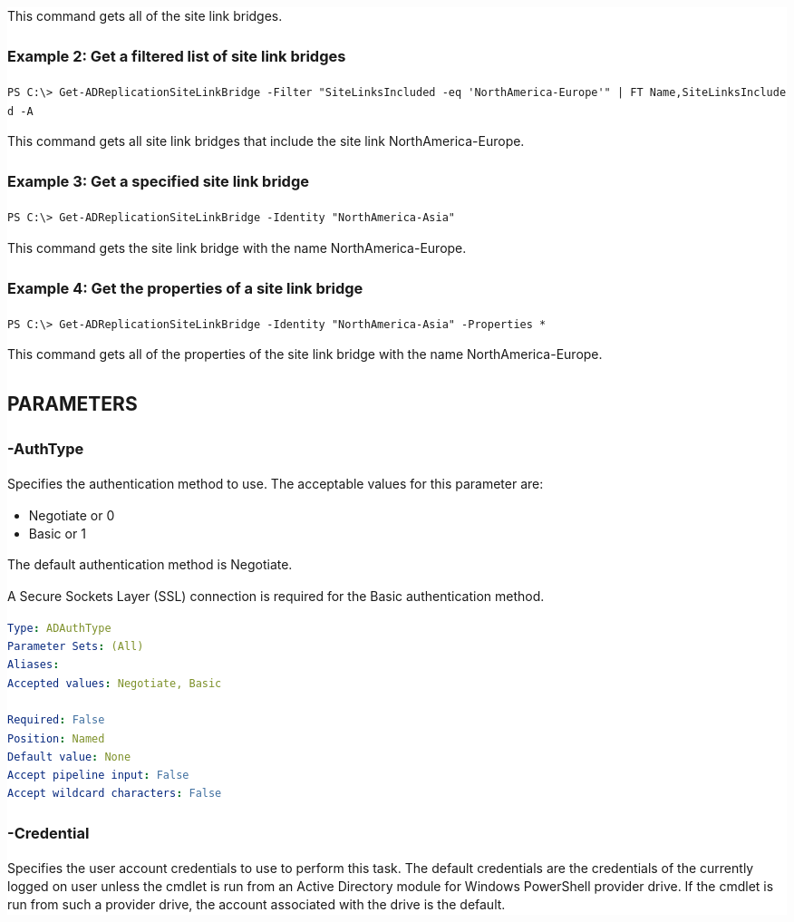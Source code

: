 This command gets all of the site link bridges.

### Example 2: Get a filtered list of site link bridges
```
PS C:\> Get-ADReplicationSiteLinkBridge -Filter "SiteLinksIncluded -eq 'NorthAmerica-Europe'" | FT Name,SiteLinksIncluded -A
```

This command gets all site link bridges that include the site link NorthAmerica-Europe.

### Example 3: Get a specified site link bridge
```
PS C:\> Get-ADReplicationSiteLinkBridge -Identity "NorthAmerica-Asia"
```

This command gets the site link bridge with the name NorthAmerica-Europe.

### Example 4: Get the properties of a site link bridge
```
PS C:\> Get-ADReplicationSiteLinkBridge -Identity "NorthAmerica-Asia" -Properties *
```

This command gets all of the properties of the site link bridge with the name NorthAmerica-Europe.

## PARAMETERS

### -AuthType
Specifies the authentication method to use.
The acceptable values for this parameter are:

- Negotiate or 0
- Basic or 1

The default authentication method is Negotiate.

A Secure Sockets Layer (SSL) connection is required for the Basic authentication method.

```yaml
Type: ADAuthType
Parameter Sets: (All)
Aliases: 
Accepted values: Negotiate, Basic

Required: False
Position: Named
Default value: None
Accept pipeline input: False
Accept wildcard characters: False
```

### -Credential
Specifies the user account credentials to use to perform this task.
The default credentials are the credentials of the currently logged on user unless the cmdlet is run from an Active Directory module for Windows PowerShell provider drive.
If the cmdlet is run from such a provider drive, the account associated with the drive is the default.
